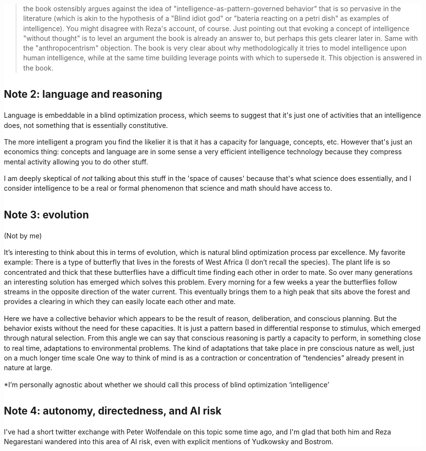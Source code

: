 > the book ostensibly argues against the idea of "intelligence-as-pattern-governed behavior" that is so pervasive in the literature (which is akin to the hypothesis of a "Blind idiot god" or "bateria reacting on a petri dish" as examples of intelligence). You might disagree with Reza's account, of course. Just pointing out that evoking a concept of intelligence "without thought" is to level an argument the book is already an answer to, but perhaps this gets clearer later in. Same with the "anthropocentrism" objection. The book is very clear about why methodologically it tries to model intelligence upon human intelligence, while at the same time building leverage points with which to supersede it. This objection is answered in the book.

## Note 2: language and reasoning

Language is embeddable in a blind optimization process, which seems to suggest that it's just one of activities that an intelligence does, not something that is essentially constitutive.

The more intelligent a program you find the likelier it is that it has a capacity for language, concepts, etc. However that's just an economics thing: concepts and language are in some sense a very efficient intelligence technology because they compress mental activity allowing you to do other stuff.

I am deeply skeptical of _not_ talking about this stuff in the 'space of causes' because that's what science does essentially, and I consider intelligence to be a real or formal phenomenon that science and math should have access to.

## Note 3: evolution

(Not by me)

It’s interesting to think about this in terms of evolution, which is natural blind optimization process par excellence. My favorite example: There is a type of butterfly that lives in the forests of West Africa (I don’t recall the species). The plant life is so concentrated and thick that these butterflies have a difficult time finding each other in order to mate. So over many generations an interesting solution has emerged which solves this problem. Every morning for a few weeks a year the butterflies follow streams in the opposite direction of the water current. This eventually brings them to a high peak that sits above the forest and provides a clearing in which they can easily locate each other and mate.

Here we have a collective behavior which appears to be the result of reason, deliberation, and conscious planning. But the behavior exists without the need for these capacities. It is just a pattern based in differential response to stimulus, which emerged through natural selection. From this angle we can say that conscious reasoning is partly a capacity to perform, in something close to real time, adaptations to environmental problems. The kind of adaptations that take place in pre conscious nature as well, just on a much longer time scale
One way to think of mind is as a contraction or concentration of “tendencies” already present in nature at large.

*I’m personally agnostic about whether we should call this process of blind optimization ‘intelligence’



## Note 4: autonomy, directedness, and AI risk

I've had a short twitter exchange with Peter Wolfendale on this topic some time ago, and I'm glad that both him and Reza Negarestani wandered into this area of AI risk, even with explicit mentions of Yudkowsky and Bostrom.
